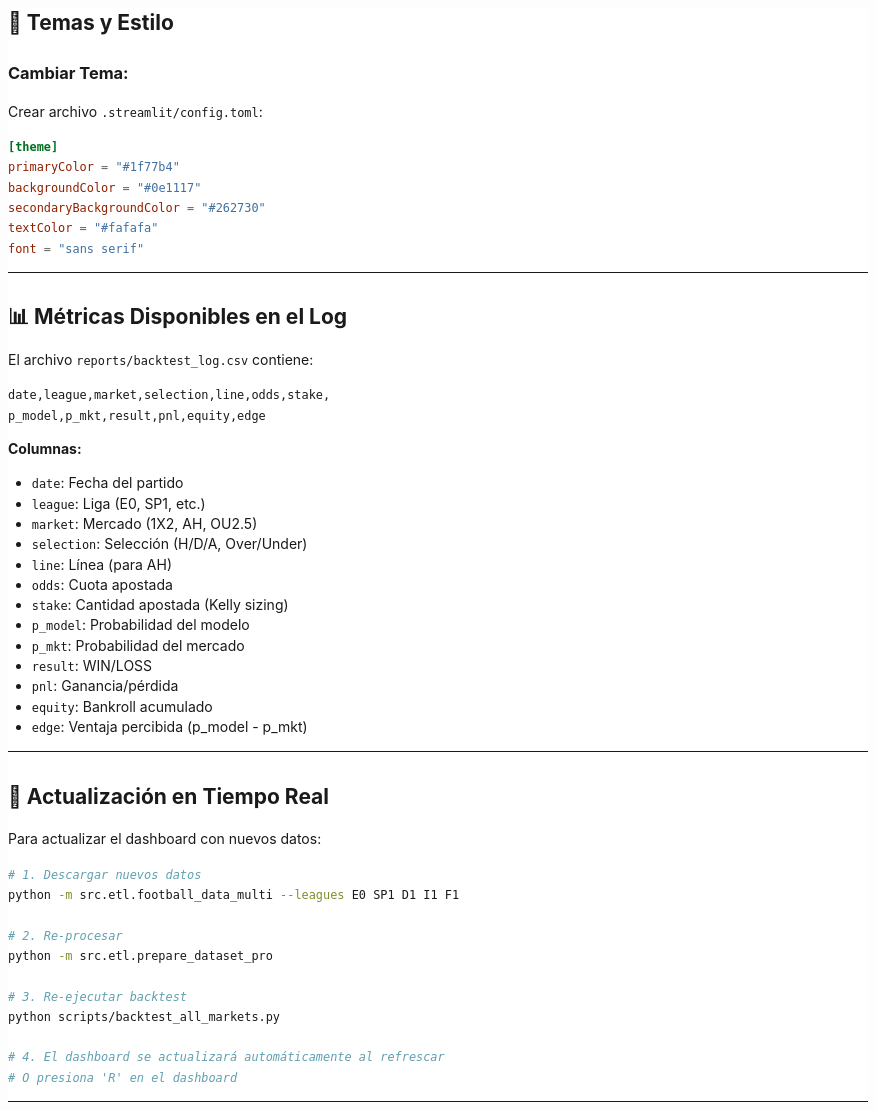## 🎨 Temas y Estilo

### **Cambiar Tema:**

Crear archivo `.streamlit/config.toml`:

```toml
[theme]
primaryColor = "#1f77b4"
backgroundColor = "#0e1117"
secondaryBackgroundColor = "#262730"
textColor = "#fafafa"
font = "sans serif"
```

---

## 📊 Métricas Disponibles en el Log

El archivo `reports/backtest_log.csv` contiene:

```csv
date,league,market,selection,line,odds,stake,
p_model,p_mkt,result,pnl,equity,edge
```

**Columnas:**
- `date`: Fecha del partido
- `league`: Liga (E0, SP1, etc.)
- `market`: Mercado (1X2, AH, OU2.5)
- `selection`: Selección (H/D/A, Over/Under)
- `line`: Línea (para AH)
- `odds`: Cuota apostada
- `stake`: Cantidad apostada (Kelly sizing)
- `p_model`: Probabilidad del modelo
- `p_mkt`: Probabilidad del mercado
- `result`: WIN/LOSS
- `pnl`: Ganancia/pérdida
- `equity`: Bankroll acumulado
- `edge`: Ventaja percibida (p_model - p_mkt)

---

## 🔄 Actualización en Tiempo Real

Para actualizar el dashboard con nuevos datos:

```bash
# 1. Descargar nuevos datos
python -m src.etl.football_data_multi --leagues E0 SP1 D1 I1 F1

# 2. Re-procesar
python -m src.etl.prepare_dataset_pro

# 3. Re-ejecutar backtest
python scripts/backtest_all_markets.py

# 4. El dashboard se actualizará automáticamente al refrescar
# O presiona 'R' en el dashboard
```

---